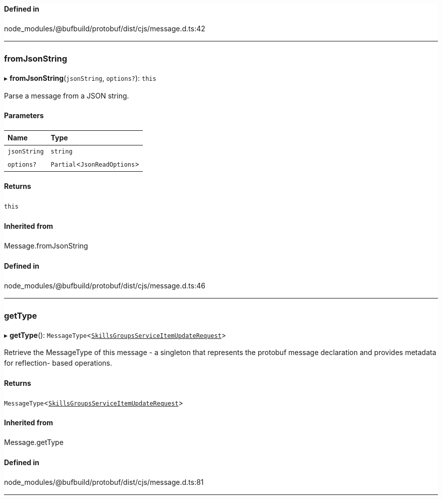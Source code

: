#### Defined in

node_modules/@bufbuild/protobuf/dist/cjs/message.d.ts:42

___

### fromJsonString

▸ **fromJsonString**(`jsonString`, `options?`): `this`

Parse a message from a JSON string.

#### Parameters

| Name | Type |
| :------ | :------ |
| `jsonString` | `string` |
| `options?` | `Partial`\<`JsonReadOptions`\> |

#### Returns

`this`

#### Inherited from

Message.fromJsonString

#### Defined in

node_modules/@bufbuild/protobuf/dist/cjs/message.d.ts:46

___

### getType

▸ **getType**(): `MessageType`\<[`SkillsGroupsServiceItemUpdateRequest`](SkillsGroupsServiceItemUpdateRequest.md)\>

Retrieve the MessageType of this message - a singleton that represents
the protobuf message declaration and provides metadata for reflection-
based operations.

#### Returns

`MessageType`\<[`SkillsGroupsServiceItemUpdateRequest`](SkillsGroupsServiceItemUpdateRequest.md)\>

#### Inherited from

Message.getType

#### Defined in

node_modules/@bufbuild/protobuf/dist/cjs/message.d.ts:81

___
